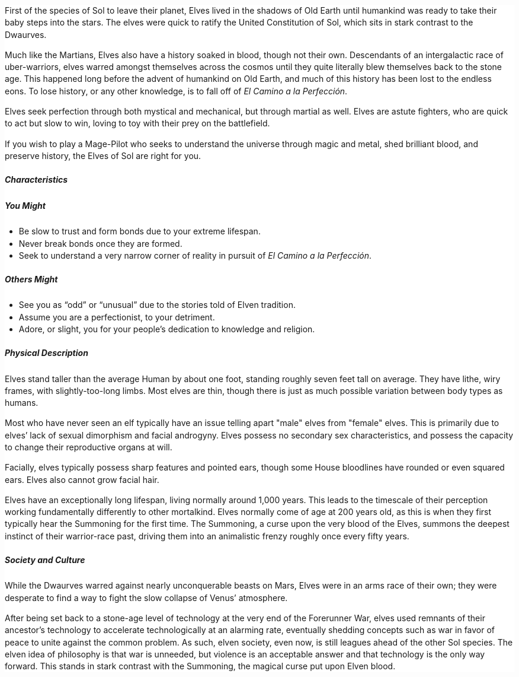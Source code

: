 First of the species of Sol to leave their planet, Elves lived in the shadows of Old Earth until humankind was ready to take their baby steps into the stars. The elves were quick to ratify the United Constitution of Sol, which sits in stark contrast to the Dwaurves. 

Much like the Martians, Elves also have a history soaked in blood, though not their own. Descendants of an intergalactic race of uber-warriors, elves warred amongst themselves across the cosmos until they quite literally blew themselves back to the stone age. This happened long before the advent of humankind on Old Earth, and much of this history has been lost to the endless eons. To lose history, or any other knowledge, is to fall off of *El Camino a la Perfección*. 

Elves seek perfection through both mystical and mechanical, but through martial as well. Elves are astute fighters, who are quick to act but slow to win, loving to toy with their prey on the battlefield.

If you wish to play a Mage-Pilot who seeks to understand the universe through magic and metal, shed brilliant blood, and preserve history, the Elves of Sol are right for you. 
##### Characteristics
##### You Might 
- Be slow to trust and form bonds due to your extreme lifespan.
- Never break bonds once they are formed.
- Seek to understand a very narrow corner of reality in pursuit of *El Camino a la Perfección*.
##### Others Might 
- See you as “odd” or “unusual” due to the stories told of Elven tradition.
- Assume you are a perfectionist, to your detriment.
- Adore, or slight, you for your people’s dedication to knowledge and religion. 
##### Physical Description
Elves stand taller than the average Human by about one foot, standing roughly seven feet tall on average. They have lithe, wiry frames, with slightly-too-long limbs. Most elves are thin, though there is just as much possible variation between body types as humans.

Most who have never seen an elf typically have an issue telling apart "male" elves from "female" elves. This is primarily due to elves’ lack of sexual dimorphism and facial androgyny. Elves possess no secondary sex characteristics, and possess the capacity to change their reproductive organs at will.

Facially, elves typically possess sharp features and pointed ears, though some House bloodlines have rounded or even squared ears. Elves also cannot grow facial hair. 

Elves have an exceptionally long lifespan, living normally around 1,000 years. This leads to the timescale of their perception working fundamentally differently to other mortalkind. Elves normally come of age at 200 years old, as this is when they first typically hear the Summoning for the first time. The Summoning, a curse upon the very blood of the Elves, summons the deepest instinct of their warrior-race past, driving them into an animalistic frenzy roughly once every fifty years.
##### Society and Culture
While the Dwaurves warred against nearly unconquerable beasts on Mars, Elves were in an arms race of their own; they were desperate to find a way to fight the slow collapse of Venus’ atmosphere. 

After being set back to a stone-age level of technology at the very end of the Forerunner War, elves used remnants of their ancestor’s technology to accelerate technologically at an alarming rate, eventually shedding concepts such as war in favor of peace to unite against the common problem. As such, elven society, even now, is still leagues ahead of the other Sol species. The elven idea of philosophy is that war is unneeded, but violence is an acceptable answer and that technology is the only way forward. This stands in stark contrast with the Summoning, the magical curse put upon Elven blood. 
